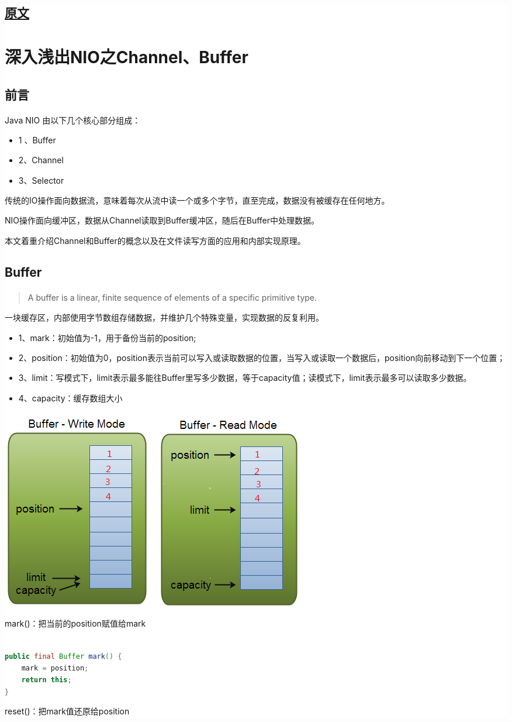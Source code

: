 
## [原文](https://www.jianshu.com/p/052035037297)

# 深入浅出NIO之Channel、Buffer

## 前言
Java NIO 由以下几个核心部分组成：

- 1 、Buffer

- 2、Channel

- 3、Selector

传统的IO操作面向数据流，意味着每次从流中读一个或多个字节，直至完成，数据没有被缓存在任何地方。

NIO操作面向缓冲区，数据从Channel读取到Buffer缓冲区，随后在Buffer中处理数据。

本文着重介绍Channel和Buffer的概念以及在文件读写方面的应用和内部实现原理。

## Buffer
> A buffer is a linear, finite sequence of elements of a specific primitive type.

一块缓存区，内部使用字节数组存储数据，并维护几个特殊变量，实现数据的反复利用。

- 1、mark：初始值为-1，用于备份当前的position;

- 2、position：初始值为0，position表示当前可以写入或读取数据的位置，当写入或读取一个数据后，position向前移动到下一个位置；

- 3、limit：写模式下，limit表示最多能往Buffer里写多少数据，等于capacity值；读模式下，limit表示最多可以读取多少数据。

- 4、capacity：缓存数组大小

![](../images/nio/Buffer_1.png)

mark()：把当前的position赋值给mark
```java

public final Buffer mark() {
    mark = position;
    return this;
}

```
reset()：把mark值还原给position
